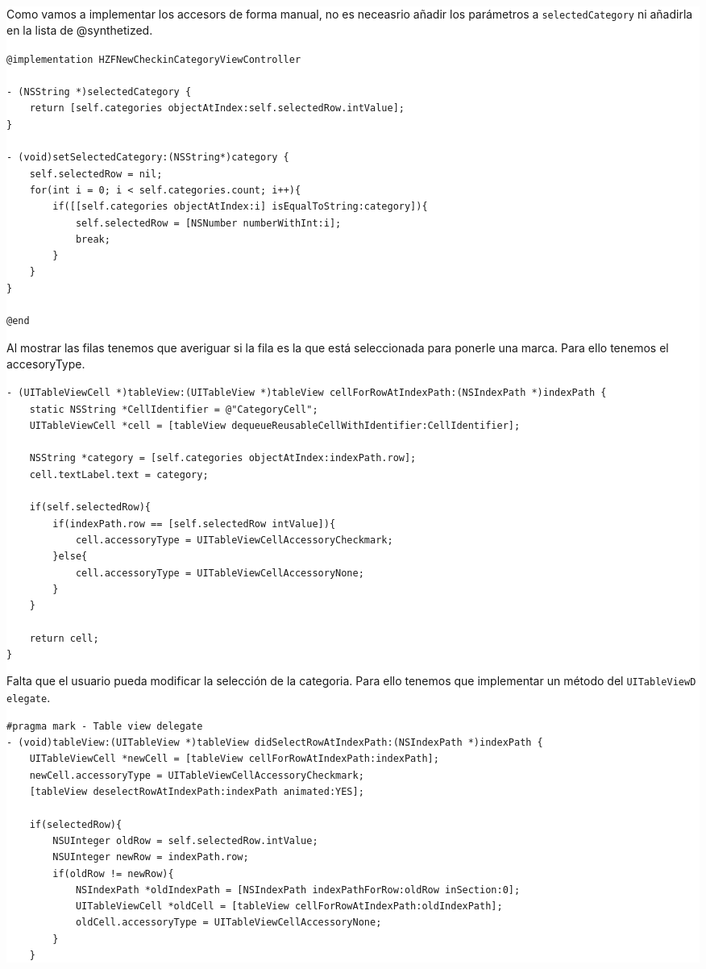 Como vamos a implementar los accesors de forma manual, no es neceasrio añadir los parámetros a `selectedCategory`
ni añadirla en la lista de @synthetized.

    @implementation HZFNewCheckinCategoryViewController

    - (NSString *)selectedCategory {
        return [self.categories objectAtIndex:self.selectedRow.intValue];
    }

    - (void)setSelectedCategory:(NSString*)category {
        self.selectedRow = nil;
        for(int i = 0; i < self.categories.count; i++){
            if([[self.categories objectAtIndex:i] isEqualToString:category]){
                self.selectedRow = [NSNumber numberWithInt:i];
                break;
            }
        }
    }

    @end

Al mostrar las filas tenemos que averiguar si la fila es la que está seleccionada para ponerle una marca.
Para ello tenemos el accesoryType.

    - (UITableViewCell *)tableView:(UITableView *)tableView cellForRowAtIndexPath:(NSIndexPath *)indexPath {
        static NSString *CellIdentifier = @"CategoryCell";
        UITableViewCell *cell = [tableView dequeueReusableCellWithIdentifier:CellIdentifier];

        NSString *category = [self.categories objectAtIndex:indexPath.row];
        cell.textLabel.text = category;

        if(self.selectedRow){
            if(indexPath.row == [self.selectedRow intValue]){
                cell.accessoryType = UITableViewCellAccessoryCheckmark;
            }else{
                cell.accessoryType = UITableViewCellAccessoryNone;
            }
        }

        return cell;
    }

Falta que el usuario pueda modificar la selección de la categoria. Para ello tenemos que implementar un método del
`UITableViewDelegate`.

    #pragma mark - Table view delegate
    - (void)tableView:(UITableView *)tableView didSelectRowAtIndexPath:(NSIndexPath *)indexPath {
        UITableViewCell *newCell = [tableView cellForRowAtIndexPath:indexPath];
        newCell.accessoryType = UITableViewCellAccessoryCheckmark;
        [tableView deselectRowAtIndexPath:indexPath animated:YES];

        if(selectedRow){
            NSUInteger oldRow = self.selectedRow.intValue;
            NSUInteger newRow = indexPath.row;
            if(oldRow != newRow){
                NSIndexPath *oldIndexPath = [NSIndexPath indexPathForRow:oldRow inSection:0];
                UITableViewCell *oldCell = [tableView cellForRowAtIndexPath:oldIndexPath];
                oldCell.accessoryType = UITableViewCellAccessoryNone;
            }
        }
